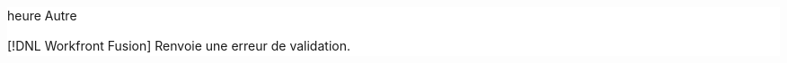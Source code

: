   </tr> 
  <tr> 
   <td>heure </td> 
   <td>Autre </td> 
   <td> <p>[!DNL Workfront Fusion] Renvoie une erreur de validation.</p> </td> 
  </tr> 
 </tbody> 
</table>
